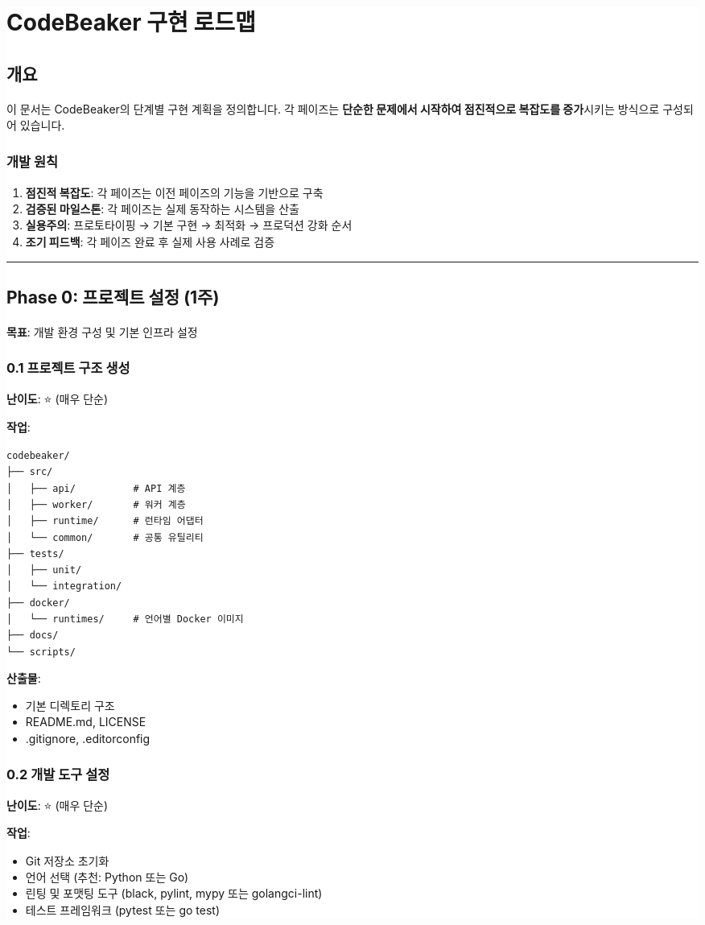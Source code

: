 # CodeBeaker 구현 로드맵

## 개요

이 문서는 CodeBeaker의 단계별 구현 계획을 정의합니다. 각 페이즈는 **단순한 문제에서 시작하여 점진적으로 복잡도를 증가**시키는 방식으로 구성되어 있습니다.

### 개발 원칙

1. **점진적 복잡도**: 각 페이즈는 이전 페이즈의 기능을 기반으로 구축
2. **검증된 마일스톤**: 각 페이즈는 실제 동작하는 시스템을 산출
3. **실용주의**: 프로토타이핑 → 기본 구현 → 최적화 → 프로덕션 강화 순서
4. **조기 피드백**: 각 페이즈 완료 후 실제 사용 사례로 검증

---

## Phase 0: 프로젝트 설정 (1주)

**목표**: 개발 환경 구성 및 기본 인프라 설정

### 0.1 프로젝트 구조 생성

**난이도**: ⭐ (매우 단순)

**작업**:
```
codebeaker/
├── src/
│   ├── api/          # API 계층
│   ├── worker/       # 워커 계층
│   ├── runtime/      # 런타임 어댑터
│   └── common/       # 공통 유틸리티
├── tests/
│   ├── unit/
│   └── integration/
├── docker/
│   └── runtimes/     # 언어별 Docker 이미지
├── docs/
└── scripts/
```

**산출물**:
- 기본 디렉토리 구조
- README.md, LICENSE
- .gitignore, .editorconfig

### 0.2 개발 도구 설정

**난이도**: ⭐ (매우 단순)

**작업**:
- Git 저장소 초기화
- 언어 선택 (추천: Python 또는 Go)
- 린팅 및 포맷팅 도구 (black, pylint, mypy 또는 golangci-lint)
- 테스트 프레임워크 (pytest 또는 go test)
